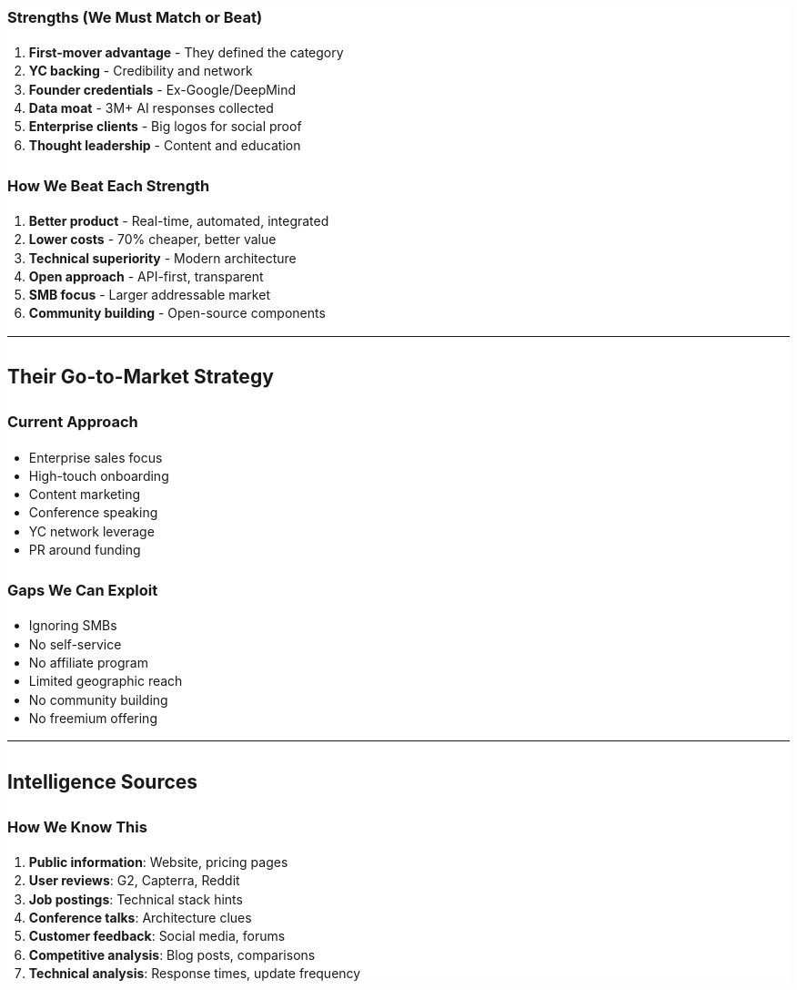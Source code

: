 ### Strengths (We Must Match or Beat)
1. **First-mover advantage** - They defined the category
2. **YC backing** - Credibility and network
3. **Founder credentials** - Ex-Google/DeepMind
4. **Data moat** - 3M+ AI responses collected
5. **Enterprise clients** - Big logos for social proof
6. **Thought leadership** - Content and education

### How We Beat Each Strength
1. **Better product** - Real-time, automated, integrated
2. **Lower costs** - 70% cheaper, better value
3. **Technical superiority** - Modern architecture
4. **Open approach** - API-first, transparent
5. **SMB focus** - Larger addressable market
6. **Community building** - Open-source components

---

## Their Go-to-Market Strategy

### Current Approach
- Enterprise sales focus
- High-touch onboarding
- Content marketing
- Conference speaking
- YC network leverage
- PR around funding

### Gaps We Can Exploit
- Ignoring SMBs
- No self-service
- No affiliate program
- Limited geographic reach
- No community building
- No freemium offering

---

## Intelligence Sources

### How We Know This
1. **Public information**: Website, pricing pages
2. **User reviews**: G2, Capterra, Reddit
3. **Job postings**: Technical stack hints
4. **Conference talks**: Architecture clues
5. **Customer feedback**: Social media, forums
6. **Competitive analysis**: Blog posts, comparisons
7. **Technical analysis**: Response times, update frequency
